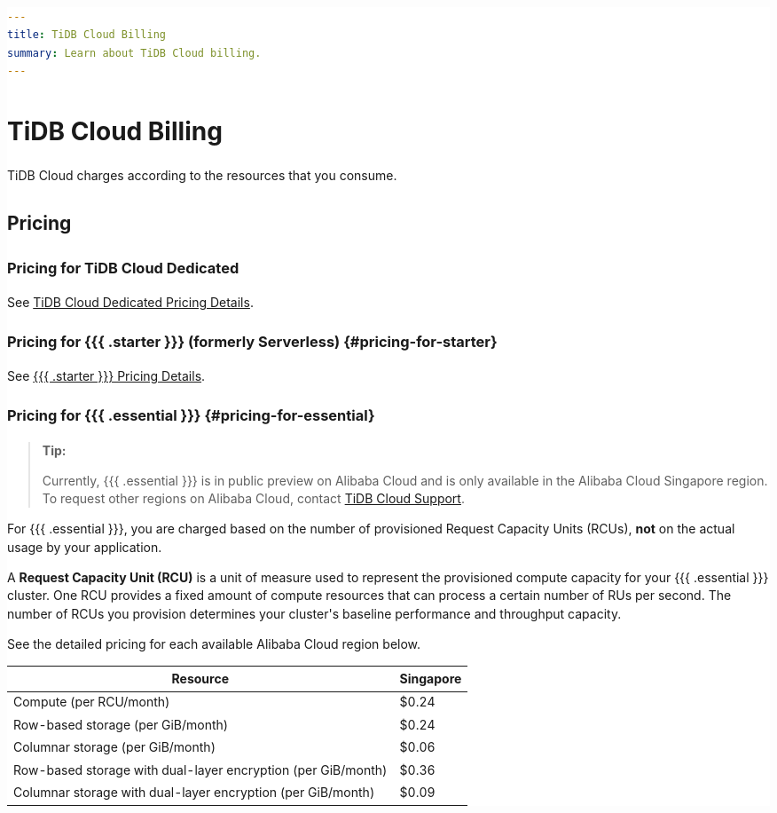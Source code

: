 ```yaml
---
title: TiDB Cloud Billing
summary: Learn about TiDB Cloud billing.
---
```


# TiDB Cloud Billing

TiDB Cloud charges according to the resources that you consume.

## Pricing

### Pricing for TiDB Cloud Dedicated

See [TiDB Cloud Dedicated Pricing Details](https://www.pingcap.com/tidb-dedicated-pricing-details/).

### Pricing for {{{ .starter }}} (formerly Serverless) {#pricing-for-starter}

See [{{{ .starter }}} Pricing Details](https://www.pingcap.com/tidb-serverless-pricing-details/).

<CustomContent language="en,zh">

### Pricing for {{{ .essential }}} {#pricing-for-essential}

> **Tip:**
>
> Currently, {{{ .essential }}} is in public preview on Alibaba Cloud and is only available in the Alibaba Cloud Singapore region. To request other regions on Alibaba Cloud, contact [TiDB Cloud Support](/tidb-cloud/tidb-cloud-support.md#access-pingcap-help-center).

For {{{ .essential }}}, you are charged based on the number of provisioned Request Capacity Units (RCUs), **not** on the actual usage by your application.

A **Request Capacity Unit (RCU)** is a unit of measure used to represent the provisioned compute capacity for your {{{ .essential }}} cluster. One RCU provides a fixed amount of compute resources that can process a certain number of RUs per second. The number of RCUs you provision determines your cluster's baseline performance and throughput capacity.

See the detailed pricing for each available Alibaba Cloud region below.

| Resource | Singapore |
|----------|-----------|
| Compute (per RCU/month) | $0.24 |
| Row-based storage (per GiB/month) | $0.24 |
| Columnar storage (per GiB/month) | $0.06 |
| Row-based storage with dual-layer encryption (per GiB/month) | $0.36 |
| Columnar storage with dual-layer encryption (per GiB/month) | $0.09 |
